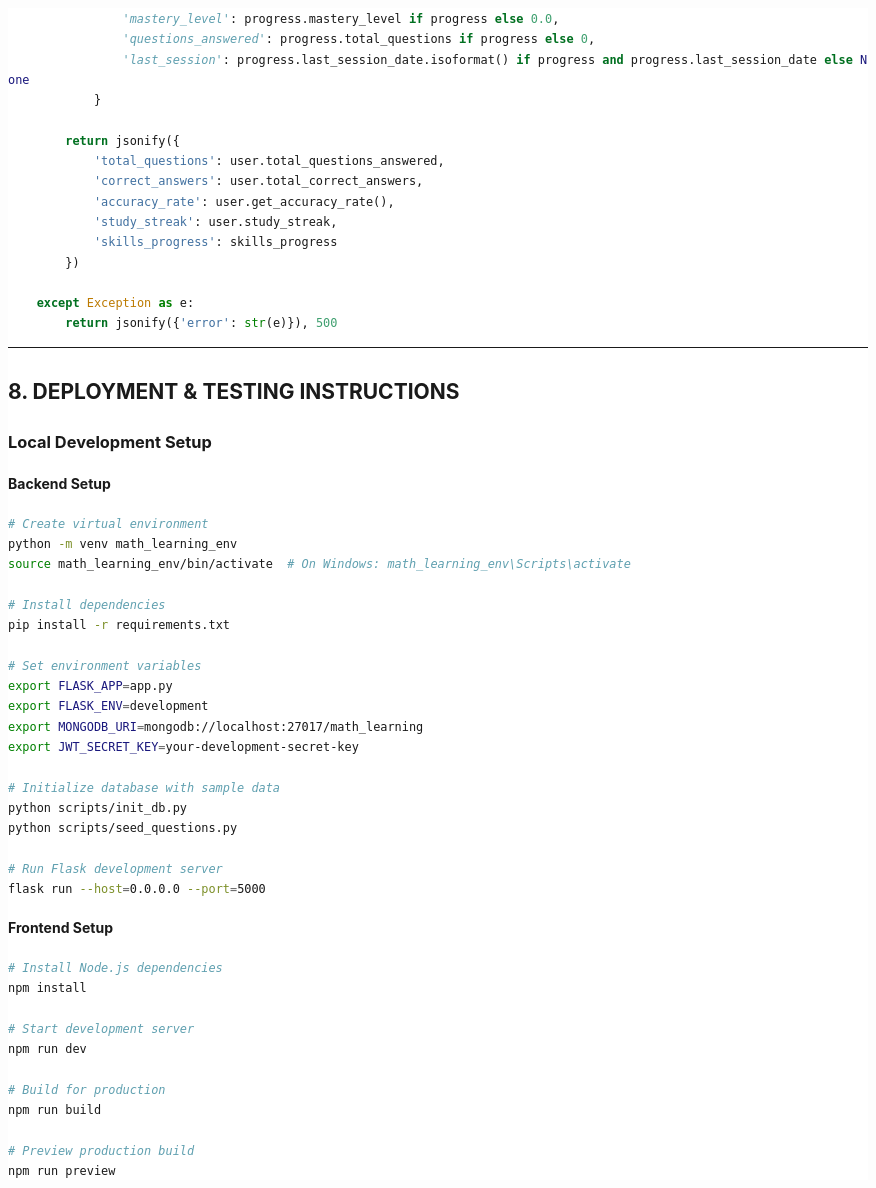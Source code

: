 ```python
                'mastery_level': progress.mastery_level if progress else 0.0,
                'questions_answered': progress.total_questions if progress else 0,
                'last_session': progress.last_session_date.isoformat() if progress and progress.last_session_date else None
            }
        
        return jsonify({
            'total_questions': user.total_questions_answered,
            'correct_answers': user.total_correct_answers,
            'accuracy_rate': user.get_accuracy_rate(),
            'study_streak': user.study_streak,
            'skills_progress': skills_progress
        })
        
    except Exception as e:
        return jsonify({'error': str(e)}), 500
```

---

## 8. DEPLOYMENT & TESTING INSTRUCTIONS

### Local Development Setup

#### Backend Setup
```bash
# Create virtual environment
python -m venv math_learning_env
source math_learning_env/bin/activate  # On Windows: math_learning_env\Scripts\activate

# Install dependencies
pip install -r requirements.txt

# Set environment variables
export FLASK_APP=app.py
export FLASK_ENV=development
export MONGODB_URI=mongodb://localhost:27017/math_learning
export JWT_SECRET_KEY=your-development-secret-key

# Initialize database with sample data
python scripts/init_db.py
python scripts/seed_questions.py

# Run Flask development server
flask run --host=0.0.0.0 --port=5000
```

#### Frontend Setup
```bash
# Install Node.js dependencies
npm install

# Start development server
npm run dev

# Build for production
npm run build

# Preview production build
npm run preview
```
